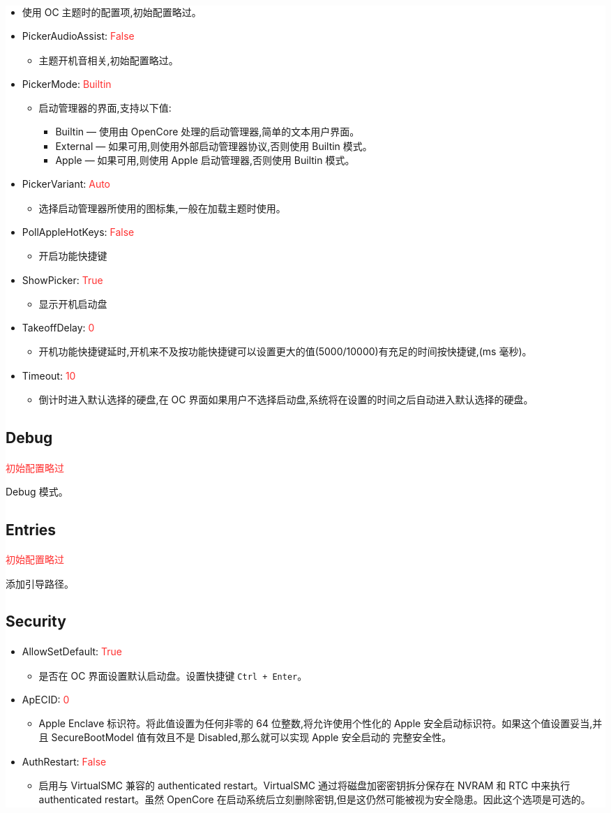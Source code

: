   - 使用 OC 主题时的配置项,初始配置略过。

- PickerAudioAssist: <span style="color:#FF3030">False</span>

  - 主题开机音相关,初始配置略过。

- PickerMode: <span style="color:#FF3030">Builtin</span>

  - 启动管理器的界面,支持以下值:

    - Builtin — 使用由 OpenCore 处理的启动管理器,简单的文本用户界面。
    - External — 如果可用,则使用外部启动管理器协议,否则使用 Builtin 模式。
    - Apple — 如果可用,则使用 Apple 启动管理器,否则使用 Builtin 模式。

- PickerVariant: <span style="color:#FF3030">Auto</span>

  - 选择启动管理器所使用的图标集,一般在加载主题时使用。

- PollAppleHotKeys: <span style="color:#FF3030">False</span>

  - 开启功能快捷键

- ShowPicker: <span style="color:#FF3030">True</span>

  - 显示开机启动盘

- TakeoffDelay: <span style="color:#FF3030">0</span>

  - 开机功能快捷键延时,开机来不及按功能快捷键可以设置更大的值(5000/10000)有充足的时间按快捷键,(ms 毫秒)。

- Timeout: <span style="color:#FF3030">10</span>

  - 倒计时进入默认选择的硬盘,在 OC 界面如果用户不选择启动盘,系统将在设置的时间之后自动进入默认选择的硬盘。

## Debug

<span style="color:#FF3030">初始配置略过</span>

Debug 模式。

## Entries

<span style="color:#FF3030">初始配置略过</span>

添加引导路径。

## Security

- AllowSetDefault: <span style="color:#FF3030">True</span>

  - 是否在 OC 界面设置默认启动盘。设置快捷键 `Ctrl + Enter`。

- ApECID: <span style="color:#FF3030">0</span>

  - Apple Enclave 标识符。将此值设置为任何非零的 64 位整数,将允许使用个性化的 Apple 安全启动标识符。如果这个值设置妥当,并且 SecureBootModel 值有效且不是 Disabled,那么就可以实现 Apple 安全启动的 完整安全性。

- AuthRestart: <span style="color:#FF3030">False</span>

  - 启用与 VirtualSMC 兼容的 authenticated restart。VirtualSMC 通过将磁盘加密密钥拆分保存在 NVRAM 和 RTC 中来执行 authenticated restart。虽然 OpenCore 在启动系统后立刻删除密钥,但是这仍然可能被视为安全隐患。因此这个选项是可选的。
